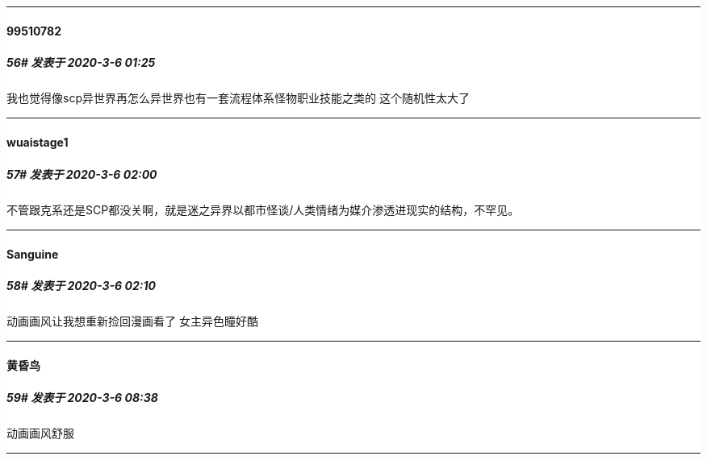 





*****

####  99510782  
##### 56#       发表于 2020-3-6 01:25




我也觉得像scp异世界再怎么异世界也有一套流程体系怪物职业技能之类的 这个随机性太大了







*****

####  wuaistage1  
##### 57#       发表于 2020-3-6 02:00




不管跟克系还是SCP都没关啊，就是迷之异界以都市怪谈/人类情绪为媒介渗透进现实的结构，不罕见。







*****

####  Sanguine  
##### 58#       发表于 2020-3-6 02:10




动画画风让我想重新捡回漫画看了
女主异色瞳好酷







*****

####  黄昏鸟  
##### 59#       发表于 2020-3-6 08:38




动画画风舒服







*****

